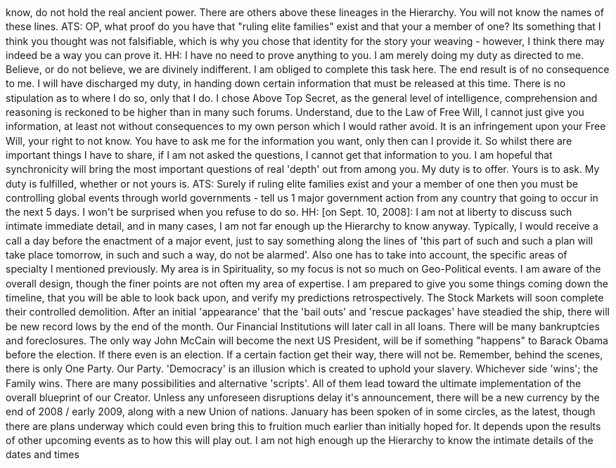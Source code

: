 know, do not hold the real ancient power. There are others above these
lineages in the Hierarchy. You will not know the names of these lines.
ATS: OP, what proof do you have that "ruling elite families" exist and
that your a member of one? Its something that I think you thought was
not falsifiable, which is why you chose that identity for the story your
weaving - however, I think there may indeed be a way you can prove it.
HH: I have no need to prove anything to you. I am merely doing my duty
as directed to me. Believe, or do not believe, we are divinely
indifferent. I am obliged to complete this task here. The end result is
of no consequence to me. I will have discharged my duty, in handing down
certain information that must be released at this time. There is no
stipulation as to where I do so, only that I do. I chose Above Top
Secret, as the general level of intelligence, comprehension and
reasoning is reckoned to be higher than in many such forums.
Understand, due to the Law of Free Will, I cannot just give you
information, at least not without consequences to my own person which I
would rather avoid. It is an infringement upon your Free Will, your
right to not know. You have to ask me for the information you want, only
then can I provide it. So whilst there are important things I have to
share, if I am not asked the questions, I cannot get that information to
you. I am hopeful that synchronicity will bring the most important
questions of real 'depth' out from among you.
My duty is to offer. Yours is to ask. My duty is fulfilled, whether or
not yours is.
ATS: Surely if ruling elite families exist and your a member of one then
you must be controlling global events through world governments - tell
us 1 major government action from any country that going to occur in the
next 5 days.
I won't be surprised when you refuse to do so.
HH: [on Sept. 10, 2008]: I am not at liberty to discuss such intimate
immediate detail, and in many cases, I am not far enough up the
Hierarchy to know anyway. Typically, I would receive a call a day before
the enactment of a major event, just to say something along the lines of
'this part of such and such a plan will take place tomorrow, in such and
such a way, do not be alarmed'. Also one has to take into account, the
specific areas of specialty I mentioned previously. My area is in
Spirituality, so my focus is not so much on Geo-Political events. I am
aware of the overall design, though the finer points are not often my
area of expertise.
I am prepared to give you some things coming down the timeline, that you
will be able to look back upon, and verify my predictions
retrospectively.
The Stock Markets will soon complete their controlled demolition. After
an initial 'appearance' that the 'bail outs' and 'rescue packages' have
steadied the ship, there will be new record lows by the end of the
month.
Our Financial Institutions will later call in all loans. There will be
many bankruptcies and foreclosures.
The only way John McCain will become the next US President, will be if
something "happens" to
Barack Obama before the election. If there even
is an election. If a certain faction get their way, there will not be.
Remember, behind the scenes, there is only One Party. Our Party.
'Democracy' is an illusion which is created to uphold your slavery.
Whichever side 'wins'; the Family wins. There are many possibilities and
alternative 'scripts'. All of them lead toward the ultimate
implementation of the overall blueprint of our Creator.
Unless any unforeseen disruptions delay it's announcement, there will be
a new currency by the end of 2008 / early 2009, along with a new Union
of nations. January has been spoken of in some circles, as the latest,
though there are plans underway which could even bring this to fruition
much earlier than initially hoped for. It depends upon the results of
other upcoming events as to how this will play out. I am not high enough
up the Hierarchy to know the intimate details of the dates and times